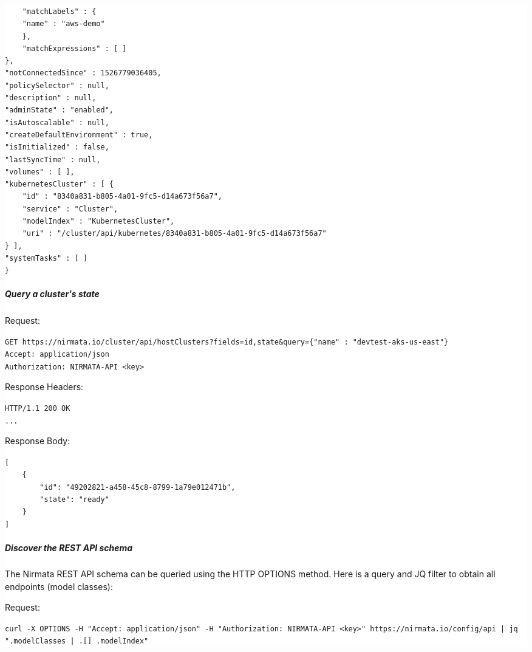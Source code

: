         "matchLabels" : {
        "name" : "aws-demo"
        },
        "matchExpressions" : [ ]
    },
    "notConnectedSince" : 1526779036405,
    "policySelector" : null,
    "description" : null,
    "adminState" : "enabled",
    "isAutoscalable" : null,
    "createDefaultEnvironment" : true,
    "isInitialized" : false,
    "lastSyncTime" : null,
    "volumes" : [ ],
    "kubernetesCluster" : [ {
        "id" : "8340a831-b805-4a01-9fc5-d14a673f56a7",
        "service" : "Cluster",
        "modelIndex" : "KubernetesCluster",
        "uri" : "/cluster/api/kubernetes/8340a831-b805-4a01-9fc5-d14a673f56a7"
    } ],
    "systemTasks" : [ ]
    }

##### Query a cluster's state

Request:

    GET https://nirmata.io/cluster/api/hostClusters?fields=id,state&query={"name" : "devtest-aks-us-east"}
    Accept: application/json
    Authorization: NIRMATA-API <key>

Response Headers:

    HTTP/1.1 200 OK
    ...

Response Body:

    [
        {
            "id": "49202821-a458-45c8-8799-1a79e012471b",
            "state": "ready"
        }
    ]

##### Discover the REST API schema

The Nirmata REST API schema can be queried using the HTTP OPTIONS
method. Here is a query and JQ filter to obtain all endpoints (model
classes):

Request:

    curl -X OPTIONS -H "Accept: application/json" -H "Authorization: NIRMATA-API <key>" https://nirmata.io/config/api | jq ".modelClasses | .[] .modelIndex"

